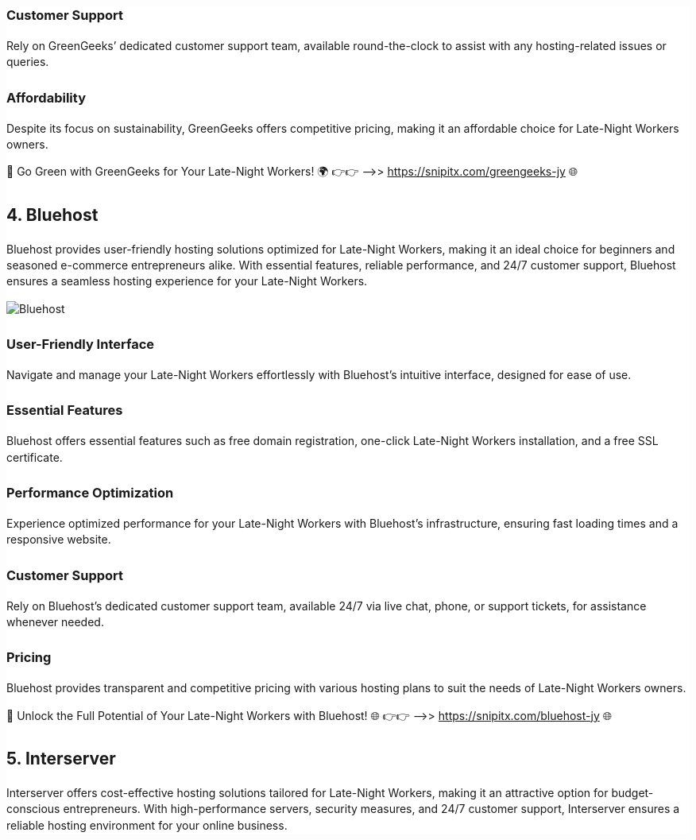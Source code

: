 ### Customer Support
Rely on GreenGeeks’ dedicated customer support team, available round-the-clock to assist with any hosting-related issues or queries.

### Affordability
Despite its focus on sustainability, GreenGeeks offers competitive pricing, making it an affordable choice for Late-Night Workers owners.

🌿 Go Green with GreenGeeks for Your Late-Night Workers! 🌍
👉👉 -->> https://snipitx.com/greengeeks-jy 🌐

## 4. Bluehost

Bluehost provides user-friendly hosting solutions optimized for Late-Night Workers, making it an ideal choice for beginners and seasoned e-commerce entrepreneurs alike. With essential features, reliable performance, and 24/7 customer support, Bluehost ensures a seamless hosting experience for your Late-Night Workers.

![Bluehost](https://i.imgur.com/PasFF9E.jpeg "Bluehost Hosting")

### User-Friendly Interface
Navigate and manage your Late-Night Workers effortlessly with Bluehost’s intuitive interface, designed for ease of use.

### Essential Features
Bluehost offers essential features such as free domain registration, one-click Late-Night Workers installation, and a free SSL certificate.

### Performance Optimization
Experience optimized performance for your Late-Night Workers with Bluehost’s infrastructure, ensuring fast loading times and a responsive website.

### Customer Support
Rely on Bluehost’s dedicated customer support team, available 24/7 via live chat, phone, or support tickets, for assistance whenever needed.

### Pricing
Bluehost provides transparent and competitive pricing with various hosting plans to suit the needs of Late-Night Workers owners.

🚀 Unlock the Full Potential of Your Late-Night Workers with Bluehost! 🌐
👉👉 -->> https://snipitx.com/bluehost-jy 🌐

## 5. Interserver

Interserver offers cost-effective hosting solutions tailored for Late-Night Workers, making it an attractive option for budget-conscious entrepreneurs. With high-performance servers, security measures, and 24/7 customer support, Interserver ensures a reliable hosting environment for your online business.
